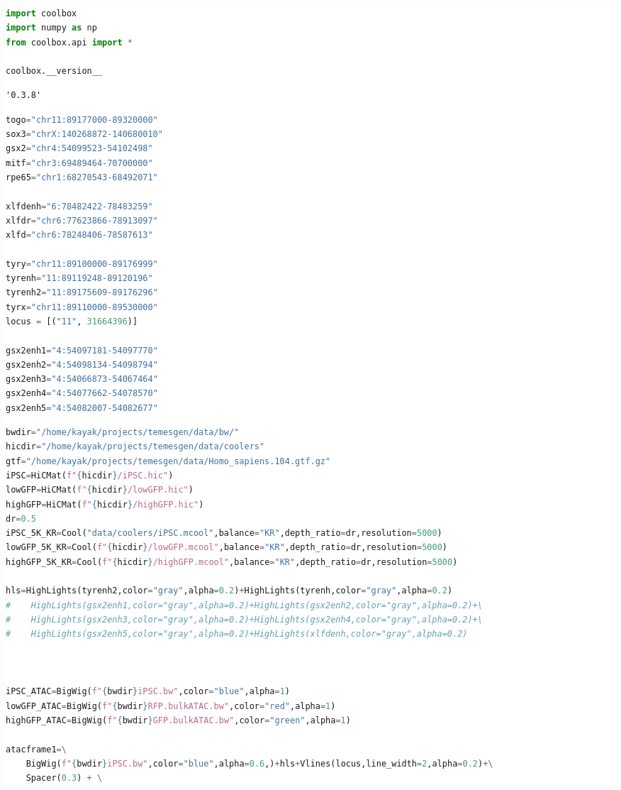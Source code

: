 ```python
import coolbox
import numpy as np
from coolbox.api import *

coolbox.__version__
```




    '0.3.8'




```python
togo="chr11:89177000-89320000"
sox3="chrX:140268872-140680010"
gsx2="chr4:54099523-54102498"
mitf="chr3:69489464-70700000"
rpe65="chr1:68270543-68492071"

xlfdenh="6:78482422-78483259"
xlfdr="chr6:77623866-78913097"
xlfd="chr6:78248406-78587613"

tyry="chr11:89100000-89176999"
tyrenh="11:89119248-89120196"
tyrenh2="11:89175609-89176296"
tyrx="chr11:89110000-89530000"
locus = [("11", 31664396)]

gsx2enh1="4:54097181-54097770"
gsx2enh2="4:54098134-54098794"
gsx2enh3="4:54066873-54067464"
gsx2enh4="4:54077662-54078570"
gsx2enh5="4:54082007-54082677"

```


```python
bwdir="/home/kayak/projects/temesgen/data/bw/"
hicdir="/home/kayak/projects/temesgen/data/coolers"
gtf="/home/kayak/projects/temesgen/data/Homo_sapiens.104.gtf.gz"
iPSC=HiCMat(f"{hicdir}/iPSC.hic")
lowGFP=HiCMat(f"{hicdir}/lowGFP.hic")
highGFP=HiCMat(f"{hicdir}/highGFP.hic")
dr=0.5
iPSC_5K_KR=Cool("data/coolers/iPSC.mcool",balance="KR",depth_ratio=dr,resolution=5000)
lowGFP_5K_KR=Cool(f"{hicdir}/lowGFP.mcool",balance="KR",depth_ratio=dr,resolution=5000)
highGFP_5K_KR=Cool(f"{hicdir}/highGFP.mcool",balance="KR",depth_ratio=dr,resolution=5000)

hls=HighLights(tyrenh2,color="gray",alpha=0.2)+HighLights(tyrenh,color="gray",alpha=0.2)
#    HighLights(gsx2enh1,color="gray",alpha=0.2)+HighLights(gsx2enh2,color="gray",alpha=0.2)+\
#    HighLights(gsx2enh3,color="gray",alpha=0.2)+HighLights(gsx2enh4,color="gray",alpha=0.2)+\
#    HighLights(gsx2enh5,color="gray",alpha=0.2)+HighLights(xlfdenh,color="gray",alpha=0.2)



iPSC_ATAC=BigWig(f"{bwdir}iPSC.bw",color="blue",alpha=1)
lowGFP_ATAC=BigWig(f"{bwdir}RFP.bulkATAC.bw",color="red",alpha=1)
highGFP_ATAC=BigWig(f"{bwdir}GFP.bulkATAC.bw",color="green",alpha=1)

atacframe1=\
    BigWig(f"{bwdir}iPSC.bw",color="blue",alpha=0.6,)+hls+Vlines(locus,line_width=2,alpha=0.2)+\
    Spacer(0.3) + \
```